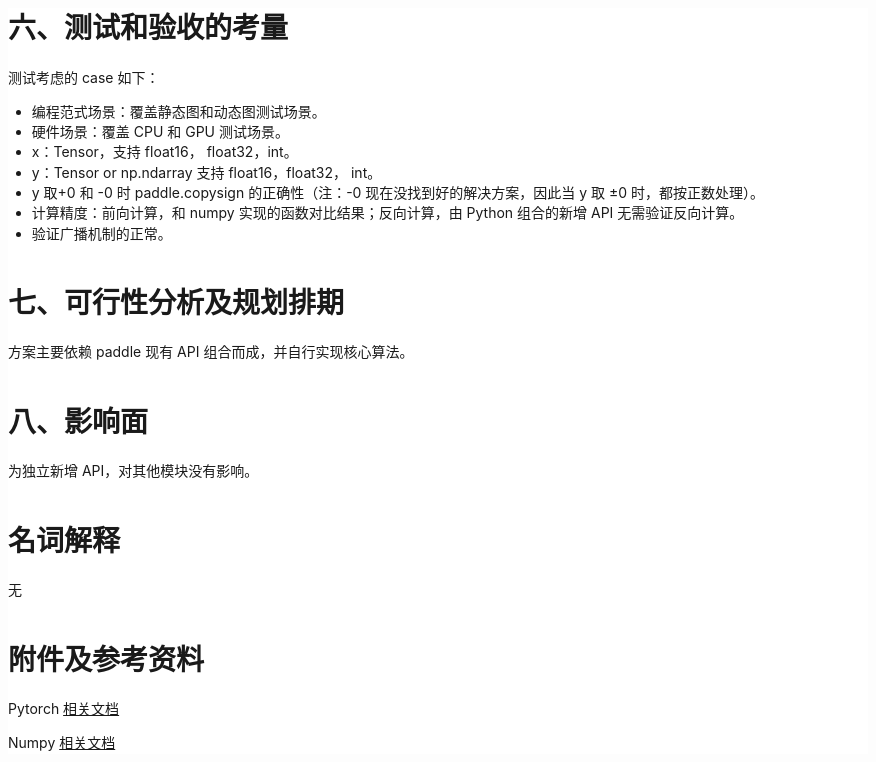 # 六、测试和验收的考量

测试考虑的 case 如下：

- 编程范式场景：覆盖静态图和动态图测试场景。
- 硬件场景：覆盖 CPU 和 GPU 测试场景。
- x：Tensor，支持 float16， float32，int。
- y：Tensor or np.ndarray 支持 float16，float32， int。
- y 取+0 和 -0 时 paddle.copysign 的正确性（注：-0 现在没找到好的解决方案，因此当 y 取 $\pm0$ 时，都按正数处理）。
- 计算精度：前向计算，和 numpy 实现的函数对比结果；反向计算，由 Python 组合的新增 API 无需验证反向计算。
- 验证广播机制的正常。

# 七、可行性分析及规划排期

方案主要依赖 paddle 现有 API 组合而成，并自行实现核心算法。

# 八、影响面

为独立新增 API，对其他模块没有影响。

# 名词解释

无

# 附件及参考资料

Pytorch [相关文档](https://pytorch.org/docs/stable/generated/torch.copysign.html)

Numpy [相关文档](https://numpy.org/doc/stable/reference/generated/numpy.copysign.html#numpy-copysign)

